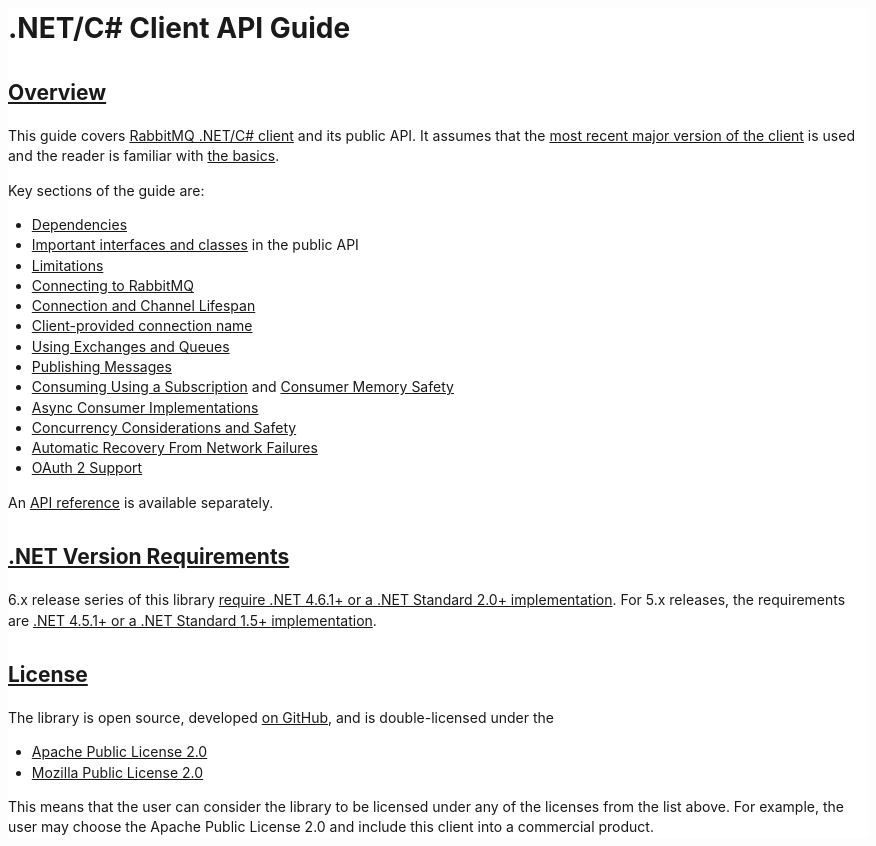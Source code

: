 


# .NET/C# Client API Guide


## <a id="overview" class="anchor" href="#overview">Overview</a>

This guide covers [RabbitMQ .NET/C# client](./dotnet.html) and its public API.
It assumes that the [most recent major version of the client](https://www.nuget.org/packages/RabbitMQ.Client) is used
and the reader is familiar with [the basics](./getstarted.html).

Key sections of the guide are:

* [Dependencies](#dependencies)
* [Important interfaces and classes](#major-api-elements) in the public API
* [Limitations](#limitations)
* [Connecting to RabbitMQ](#connecting)
* [Connection and Channel Lifespan](#connection-and-channel-lifespan)
* [Client-provided connection name](#client-provided-names)
* [Using Exchanges and Queues](#exchanges-and-queues)
* [Publishing Messages](#publishing)
* [Consuming Using a Subscription](#consuming) and [Consumer Memory Safety](#consuming-memory-safety)
* [Async Consumer Implementations](#consuming-async)
* [Concurrency Considerations and Safety](#concurrency)
* [Automatic Recovery From Network Failures](#recovery)
* [OAuth 2 Support](#oauth2-support)

An [API reference](https://rabbitmq.github.io/rabbitmq-dotnet-client/api/RabbitMQ.Client.html) is available separately.


## <a id="dotnet-versions" class="anchor" href="#dotnet-versions">.NET Version Requirements</a>

6.x release series of this library [require .NET 4.6.1+ or a .NET Standard 2.0+ implementation](./dotnet.html#overview).
For 5.x releases, the requirements are [.NET 4.5.1+ or a .NET Standard 1.5+ implementation](./dotnet.html#overview).


## <a id="license" class="anchor" href="#license">License</a>

The library is open source, developed [on GitHub](https://github.com/rabbitmq/rabbitmq-dotnet-client/), and is double-licensed under the

* [Apache Public License 2.0](https://www.apache.org/licenses/LICENSE-2.0.html)
* [Mozilla Public License 2.0](https://www.mozilla.org/MPL/2.0/)

This means that the user can consider the library to be licensed under any of the licenses from the list above.
For example, the user may choose the Apache Public License 2.0 and include this client into
a commercial product.
